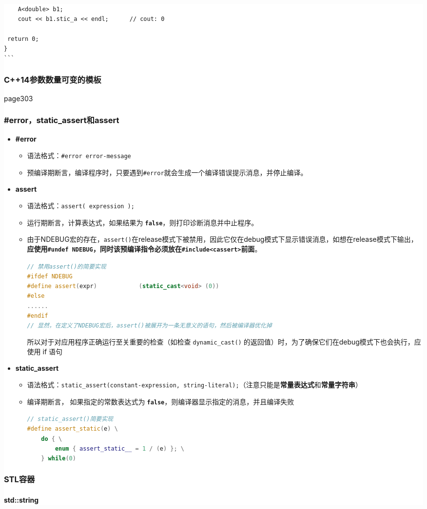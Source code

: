 		A<double> b1;
		cout << b1.stic_a << endl;		// cout: 0
	
	 return 0;
	}
	```

### C++14参数数量可变的模板

page303

### #error，static_assert和assert

- **#error** 

  - 语法格式：`#error error-message`

  - 预编译期断言，编译程序时，只要遇到`#error`就会生成一个编译错误提示消息，并停止编译。

- **assert**

  - 语法格式：`assert( expression );`

  - 运行期断言，计算表达式，如果结果为 **`false`**，则打印诊断消息并中止程序。

  - 由于NDEBUG宏的存在，`assert()`在release模式下被禁用，因此它仅在debug模式下显示错误消息，如想在release模式下输出，**应使用`#undef NDEBUG`，同时该预编译指令必须放在`#include<cassert>`前面**。

    ```c++
    // 禁用assert()的简要实现
    #ifdef NDEBUG
    #define assert(expr)			(static_cast<void> (0))
    #else
    ......
    #endif
    // 显然，在定义了NDEBUG宏后，assert()被展开为一条无意义的语句，然后被编译器优化掉
    ```

    所以对于对应用程序正确运行至关重要的检查（如检查 `dynamic_cast()` 的返回值）时，为了确保它们在debug模式下也会执行，应使用 if 语句

- **static_assert**
  
  - 语法格式：`static_assert(constant-expression, string-literal);`（注意只能是**常量表达式**和**常量字符串**）
  
  - 编译期断言， 如果指定的常数表达式为 **`false`**，则编译器显示指定的消息，并且编译失败
  
    ```c++
    // static_assert()简要实现
    #define assert_static(e) \
    	do { \
    		enum { assert_static__ = 1 / (e) }; \
    	} while(0)
    ```

### STL容器

#### std::string
